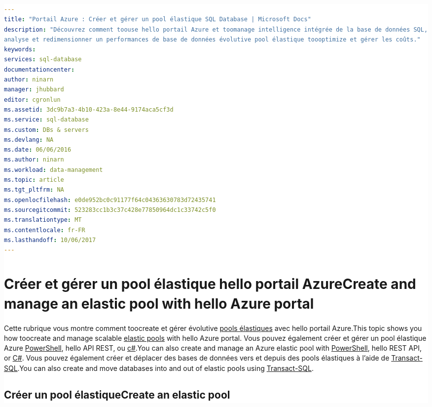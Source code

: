 ```yaml
---
title: "Portail Azure : Créer et gérer un pool élastique SQL Database | Microsoft Docs"
description: "Découvrez comment toouse hello portail Azure et toomanage intelligence intégrée de la base de données SQL, analyse et redimensionner un performances de base de données évolutive pool élastique toooptimize et gérer les coûts."
keywords: 
services: sql-database
documentationcenter: 
author: ninarn
manager: jhubbard
editor: cgronlun
ms.assetid: 3dc9b7a3-4b10-423a-8e44-9174aca5cf3d
ms.service: sql-database
ms.custom: DBs & servers
ms.devlang: NA
ms.date: 06/06/2016
ms.author: ninarn
ms.workload: data-management
ms.topic: article
ms.tgt_pltfrm: NA
ms.openlocfilehash: e0de952bc0c91177f64c04363630783d72435741
ms.sourcegitcommit: 523283cc1b3c37c428e77850964dc1c33742c5f0
ms.translationtype: MT
ms.contentlocale: fr-FR
ms.lasthandoff: 10/06/2017
---
```

# <a name="create-and-manage-an-elastic-pool-with-hello-azure-portal"></a><span data-ttu-id="9afb3-103">Créer et gérer un pool élastique hello portail Azure</span><span class="sxs-lookup"><span data-stu-id="9afb3-103">Create and manage an elastic pool with hello Azure portal</span></span>
<span data-ttu-id="9afb3-104">Cette rubrique vous montre comment toocreate et gérer évolutive [pools élastiques](sql-database-elastic-pool.md) avec hello portail Azure.</span><span class="sxs-lookup"><span data-stu-id="9afb3-104">This topic shows you how toocreate and manage scalable [elastic pools](sql-database-elastic-pool.md) with hello Azure portal.</span></span> <span data-ttu-id="9afb3-105">Vous pouvez également créer et gérer un pool élastique Azure [PowerShell](sql-database-elastic-pool-manage-powershell.md), hello API REST, ou [c#](sql-database-elastic-pool-manage-csharp.md).</span><span class="sxs-lookup"><span data-stu-id="9afb3-105">You can also create and manage an Azure elastic pool with [PowerShell](sql-database-elastic-pool-manage-powershell.md), hello REST API, or [C#](sql-database-elastic-pool-manage-csharp.md).</span></span> <span data-ttu-id="9afb3-106">Vous pouvez également créer et déplacer des bases de données vers et depuis des pools élastiques à l’aide de [Transact-SQL](sql-database-elastic-pool-manage-tsql.md).</span><span class="sxs-lookup"><span data-stu-id="9afb3-106">You can also create and move databases into and out of elastic pools using [Transact-SQL](sql-database-elastic-pool-manage-tsql.md).</span></span>

## <a name="create-an-elastic-pool"></a><span data-ttu-id="9afb3-107">Créer un pool élastique</span><span class="sxs-lookup"><span data-stu-id="9afb3-107">Create an elastic pool</span></span> 
